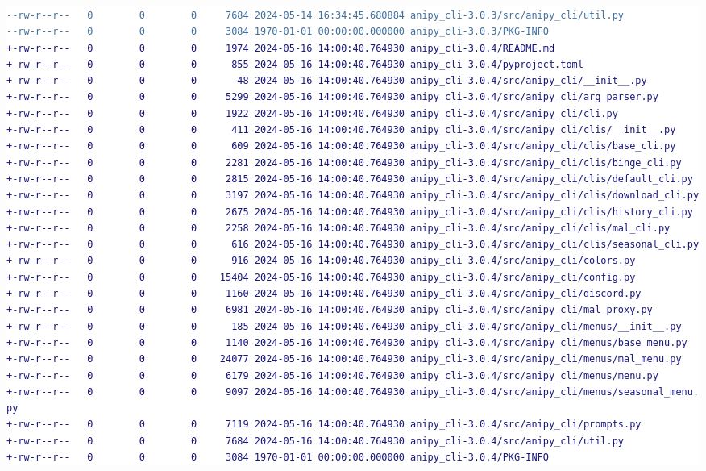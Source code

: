 ```diff
--rw-r--r--   0        0        0     7684 2024-05-14 16:34:45.680884 anipy_cli-3.0.3/src/anipy_cli/util.py
--rw-r--r--   0        0        0     3084 1970-01-01 00:00:00.000000 anipy_cli-3.0.3/PKG-INFO
+-rw-r--r--   0        0        0     1974 2024-05-16 14:00:40.764930 anipy_cli-3.0.4/README.md
+-rw-r--r--   0        0        0      855 2024-05-16 14:00:40.764930 anipy_cli-3.0.4/pyproject.toml
+-rw-r--r--   0        0        0       48 2024-05-16 14:00:40.764930 anipy_cli-3.0.4/src/anipy_cli/__init__.py
+-rw-r--r--   0        0        0     5299 2024-05-16 14:00:40.764930 anipy_cli-3.0.4/src/anipy_cli/arg_parser.py
+-rw-r--r--   0        0        0     1922 2024-05-16 14:00:40.764930 anipy_cli-3.0.4/src/anipy_cli/cli.py
+-rw-r--r--   0        0        0      411 2024-05-16 14:00:40.764930 anipy_cli-3.0.4/src/anipy_cli/clis/__init__.py
+-rw-r--r--   0        0        0      609 2024-05-16 14:00:40.764930 anipy_cli-3.0.4/src/anipy_cli/clis/base_cli.py
+-rw-r--r--   0        0        0     2281 2024-05-16 14:00:40.764930 anipy_cli-3.0.4/src/anipy_cli/clis/binge_cli.py
+-rw-r--r--   0        0        0     2815 2024-05-16 14:00:40.764930 anipy_cli-3.0.4/src/anipy_cli/clis/default_cli.py
+-rw-r--r--   0        0        0     3197 2024-05-16 14:00:40.764930 anipy_cli-3.0.4/src/anipy_cli/clis/download_cli.py
+-rw-r--r--   0        0        0     2675 2024-05-16 14:00:40.764930 anipy_cli-3.0.4/src/anipy_cli/clis/history_cli.py
+-rw-r--r--   0        0        0     2258 2024-05-16 14:00:40.764930 anipy_cli-3.0.4/src/anipy_cli/clis/mal_cli.py
+-rw-r--r--   0        0        0      616 2024-05-16 14:00:40.764930 anipy_cli-3.0.4/src/anipy_cli/clis/seasonal_cli.py
+-rw-r--r--   0        0        0      916 2024-05-16 14:00:40.764930 anipy_cli-3.0.4/src/anipy_cli/colors.py
+-rw-r--r--   0        0        0    15404 2024-05-16 14:00:40.764930 anipy_cli-3.0.4/src/anipy_cli/config.py
+-rw-r--r--   0        0        0     1160 2024-05-16 14:00:40.764930 anipy_cli-3.0.4/src/anipy_cli/discord.py
+-rw-r--r--   0        0        0     6981 2024-05-16 14:00:40.764930 anipy_cli-3.0.4/src/anipy_cli/mal_proxy.py
+-rw-r--r--   0        0        0      185 2024-05-16 14:00:40.764930 anipy_cli-3.0.4/src/anipy_cli/menus/__init__.py
+-rw-r--r--   0        0        0     1140 2024-05-16 14:00:40.764930 anipy_cli-3.0.4/src/anipy_cli/menus/base_menu.py
+-rw-r--r--   0        0        0    24077 2024-05-16 14:00:40.764930 anipy_cli-3.0.4/src/anipy_cli/menus/mal_menu.py
+-rw-r--r--   0        0        0     6179 2024-05-16 14:00:40.764930 anipy_cli-3.0.4/src/anipy_cli/menus/menu.py
+-rw-r--r--   0        0        0     9097 2024-05-16 14:00:40.764930 anipy_cli-3.0.4/src/anipy_cli/menus/seasonal_menu.py
+-rw-r--r--   0        0        0     7119 2024-05-16 14:00:40.764930 anipy_cli-3.0.4/src/anipy_cli/prompts.py
+-rw-r--r--   0        0        0     7684 2024-05-16 14:00:40.764930 anipy_cli-3.0.4/src/anipy_cli/util.py
+-rw-r--r--   0        0        0     3084 1970-01-01 00:00:00.000000 anipy_cli-3.0.4/PKG-INFO
```
